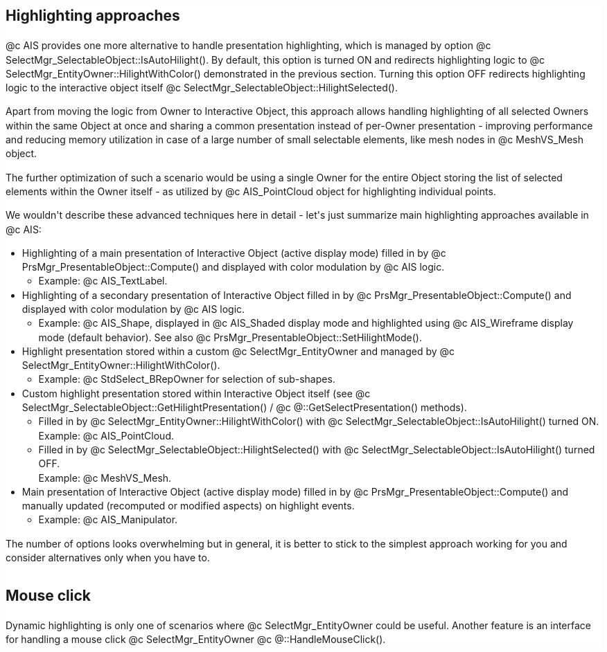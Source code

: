 <h2><a id="highlight_apporaches">Highlighting approaches</a></h2>

@c AIS provides one more alternative to handle presentation highlighting, which is managed by option @c SelectMgr_SelectableObject::IsAutoHilight().
By default, this option is turned ON and redirects highlighting logic to @c SelectMgr_EntityOwner::HilightWithColor() demonstrated in the previous section.
Turning this option OFF redirects highlighting logic to the interactive object itself @c SelectMgr_SelectableObject::HilightSelected().

Apart from moving the logic from Owner to Interactive Object, this approach allows handling highlighting of all selected Owners within the same Object at once and sharing a common presentation
instead of per-Owner presentation - improving performance and reducing memory utilization in case of a large number of small selectable elements, like mesh nodes in @c MeshVS_Mesh object.

The further optimization of such a scenario would be using a single Owner for the entire Object
storing the list of selected elements within the Owner itself - as utilized by @c AIS_PointCloud object for highlighting individual points.

We wouldn't describe these advanced techniques here in detail - let's just summarize main highlighting approaches available in @c AIS:
- Highlighting of a main presentation of Interactive Object (active display mode)
  filled in by @c PrsMgr_PresentableObject::Compute()
  and displayed with color modulation by @c AIS logic.
  - Example: @c AIS_TextLabel.
- Highlighting of a secondary presentation of Interactive Object
  filled in by @c PrsMgr_PresentableObject::Compute()
  and displayed with color modulation by @c AIS logic.
  - Example: @c AIS_Shape, displayed in @c AIS_Shaded display mode and highlighted using @c AIS_Wireframe display mode (default behavior).
    See also @c PrsMgr_PresentableObject::SetHilightMode().
- Highlight presentation stored within a custom @c SelectMgr_EntityOwner
  and managed by @c SelectMgr_EntityOwner::HilightWithColor().
  - Example: @c StdSelect_BRepOwner for selection of sub-shapes.
- Custom highlight presentation stored within Interactive Object itself
  (see @c SelectMgr_SelectableObject::GetHilightPresentation() / @c @::GetSelectPresentation() methods).
  - Filled in by @c SelectMgr_EntityOwner::HilightWithColor()
    with @c SelectMgr_SelectableObject::IsAutoHilight() turned ON.<br>
    Example: @c AIS_PointCloud.
  - Filled in by @c SelectMgr_SelectableObject::HilightSelected()
    with @c SelectMgr_SelectableObject::IsAutoHilight() turned OFF.<br>
    Example: @c MeshVS_Mesh.
- Main presentation of Interactive Object (active display mode)
  filled in by @c PrsMgr_PresentableObject::Compute()
  and manually updated (recomputed or modified aspects) on highlight events.
  - Example: @c AIS_Manipulator.

The number of options looks overwhelming but in general, it is better to stick to the simplest approach working for you and consider alternatives only when you have to.

<h2><a id="mouse_click">Mouse click</a></h2>

Dynamic highlighting is only one of scenarios where @c SelectMgr_EntityOwner could be useful.
Another feature is an interface for handling a mouse click @c SelectMgr_EntityOwner @c @::HandleMouseClick().
